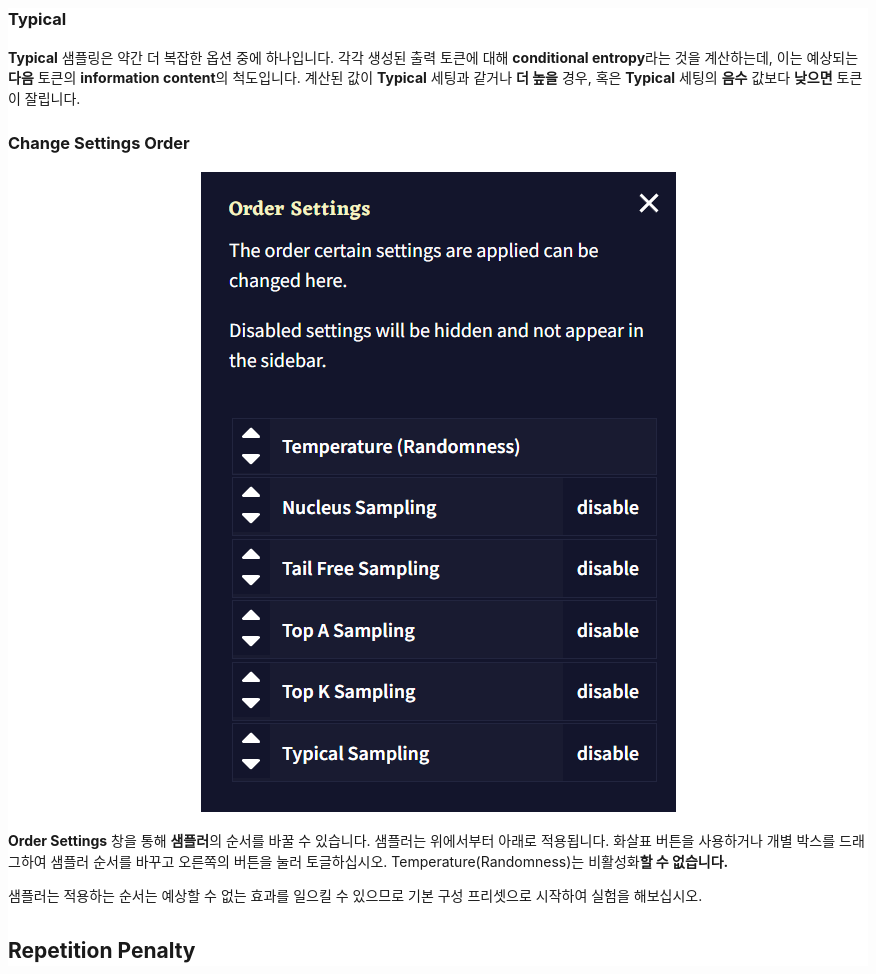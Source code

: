 
### Typical

**Typical** 샘플링은 약간 더 복잡한 옵션 중에 하나입니다. 각각 생성된 출력 토큰에 대해 **conditional entropy**라는 것을 계산하는데, 이는 예상되는 **다음** 토큰의 **information content**의 척도입니다. 계산된 값이 **Typical** 세팅과 같거나 **더 높을** 경우, 혹은 **Typical** 세팅의 **음수** 값보다 **낮으면** 토큰이 잘립니다.


### Change Settings Order

<p align="center"><img src="./OrderSettings.png"></p>

**Order Settings** 창을 통해 **샘플러**의 순서를 바꿀 수 있습니다. 샘플러는 위에서부터 아래로 적용됩니다. 화살표 버튼을 사용하거나 개별 박스를 드래그하여 샘플러 순서를 바꾸고 오른쪽의 버튼을 눌러 토글하십시오. Temperature(Randomness)는 비활성화**할 수 없습니다.**

샘플러는 적용하는 순서는 예상할 수 없는 효과를 일으킬 수 있으므로 기본 구성 프리셋으로 시작하여 실험을 해보십시오.


## Repetition Penalty
